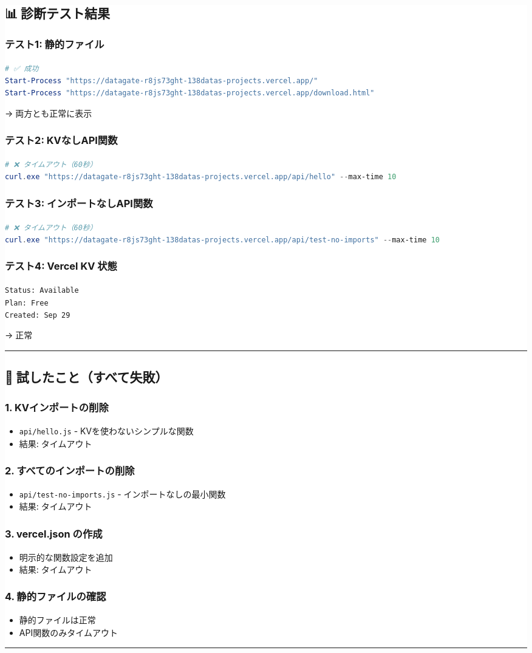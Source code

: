 ## 📊 診断テスト結果

### テスト1: 静的ファイル
```powershell
# ✅ 成功
Start-Process "https://datagate-r8js73ght-138datas-projects.vercel.app/"
Start-Process "https://datagate-r8js73ght-138datas-projects.vercel.app/download.html"
```
→ 両方とも正常に表示

### テスト2: KVなしAPI関数
```powershell
# ❌ タイムアウト（60秒）
curl.exe "https://datagate-r8js73ght-138datas-projects.vercel.app/api/hello" --max-time 10
```

### テスト3: インポートなしAPI関数
```powershell
# ❌ タイムアウト（60秒）
curl.exe "https://datagate-r8js73ght-138datas-projects.vercel.app/api/test-no-imports" --max-time 10
```

### テスト4: Vercel KV 状態
```
Status: Available
Plan: Free
Created: Sep 29
```
→ 正常

---

## 🔧 試したこと（すべて失敗）

### 1. KVインポートの削除
- `api/hello.js` - KVを使わないシンプルな関数
- 結果: タイムアウト

### 2. すべてのインポートの削除
- `api/test-no-imports.js` - インポートなしの最小関数
- 結果: タイムアウト

### 3. vercel.json の作成
- 明示的な関数設定を追加
- 結果: タイムアウト

### 4. 静的ファイルの確認
- 静的ファイルは正常
- API関数のみタイムアウト

---